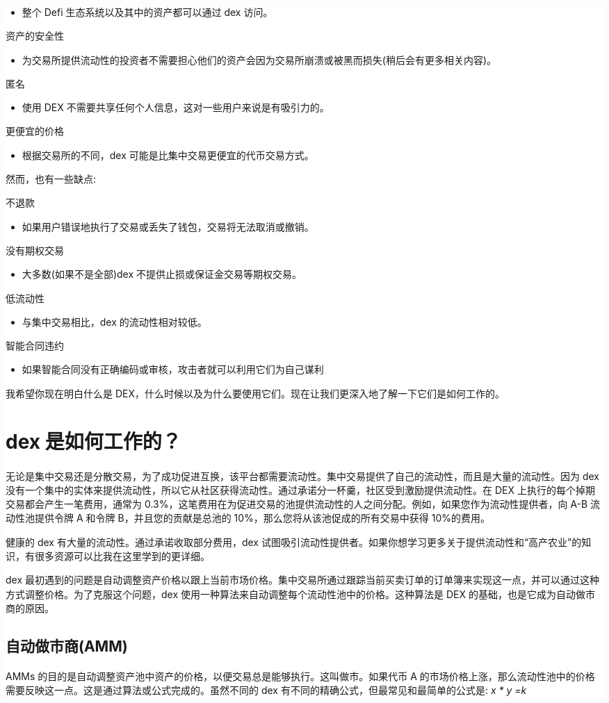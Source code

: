 *   整个 Defi 生态系统以及其中的资产都可以通过 dex 访问。

资产的安全性

*   为交易所提供流动性的投资者不需要担心他们的资产会因为交易所崩溃或被黑而损失(稍后会有更多相关内容)。

匿名

*   使用 DEX 不需要共享任何个人信息，这对一些用户来说是有吸引力的。

更便宜的价格

*   根据交易所的不同，dex 可能是比集中交易更便宜的代币交易方式。

然而，也有一些缺点:

不退款

*   如果用户错误地执行了交易或丢失了钱包，交易将无法取消或撤销。

没有期权交易

*   大多数(如果不是全部)dex 不提供止损或保证金交易等期权交易。

低流动性

*   与集中交易相比，dex 的流动性相对较低。

智能合同违约

*   如果智能合同没有正确编码或审核，攻击者就可以利用它们为自己谋利

我希望你现在明白什么是 DEX，什么时候以及为什么要使用它们。现在让我们更深入地了解一下它们是如何工作的。

# dex 是如何工作的？

无论是集中交易还是分散交易，为了成功促进互换，该平台都需要流动性。集中交易提供了自己的流动性，而且是大量的流动性。因为 dex 没有一个集中的实体来提供流动性，所以它从社区获得流动性。通过承诺分一杯羹，社区受到激励提供流动性。在 DEX 上执行的每个掉期交易都会产生一笔费用，通常为 0.3%，这笔费用在为促进交易的池提供流动性的人之间分配。例如，如果您作为流动性提供者，向 A-B 流动性池提供令牌 A 和令牌 B，并且您的贡献是总池的 10%，那么您将从该池促成的所有交易中获得 10%的费用。

健康的 dex 有大量的流动性。通过承诺收取部分费用，dex 试图吸引流动性提供者。如果你想学习更多关于提供流动性和“高产农业”的知识，有很多资源可以比我在这里学到的更详细。

dex 最初遇到的问题是自动调整资产价格以跟上当前市场价格。集中交易所通过跟踪当前买卖订单的订单簿来实现这一点，并可以通过这种方式调整价格。为了克服这个问题，dex 使用一种算法来自动调整每个流动性池中的价格。这种算法是 DEX 的基础，也是它成为自动做市商的原因。

## 自动做市商(AMM)

AMMs 的目的是自动调整资产池中资产的价格，以便交易总是能够执行。这叫做市。如果代币 A 的市场价格上涨，那么流动性池中的价格需要反映这一点。这是通过算法或公式完成的。虽然不同的 dex 有不同的精确公式，但最常见和最简单的公式是: *x * y =k*

